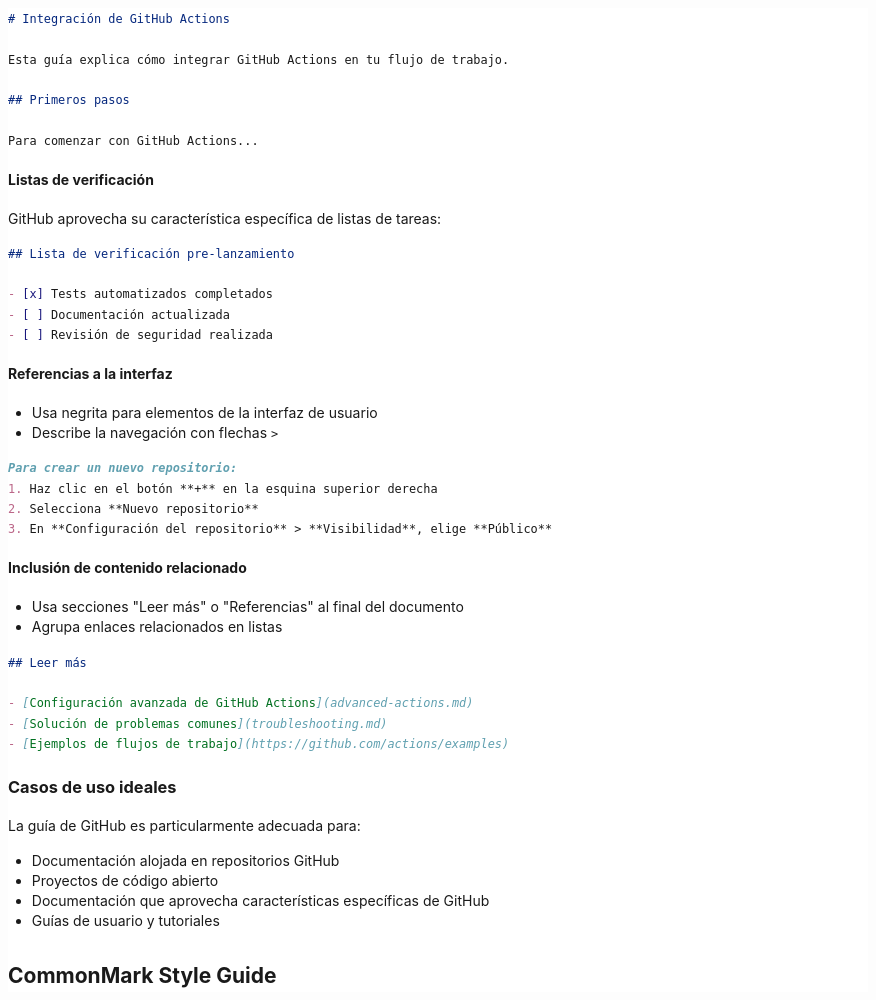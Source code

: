 ```markdown
# Integración de GitHub Actions

Esta guía explica cómo integrar GitHub Actions en tu flujo de trabajo.

## Primeros pasos

Para comenzar con GitHub Actions...
```

#### Listas de verificación

GitHub aprovecha su característica específica de listas de tareas:

```markdown
## Lista de verificación pre-lanzamiento

- [x] Tests automatizados completados
- [ ] Documentación actualizada
- [ ] Revisión de seguridad realizada
```

#### Referencias a la interfaz

- Usa negrita para elementos de la interfaz de usuario
- Describe la navegación con flechas `>`

```markdown
Para crear un nuevo repositorio:
1. Haz clic en el botón **+** en la esquina superior derecha
2. Selecciona **Nuevo repositorio**
3. En **Configuración del repositorio** > **Visibilidad**, elige **Público**
```

#### Inclusión de contenido relacionado

- Usa secciones "Leer más" o "Referencias" al final del documento
- Agrupa enlaces relacionados en listas

```markdown
## Leer más

- [Configuración avanzada de GitHub Actions](advanced-actions.md)
- [Solución de problemas comunes](troubleshooting.md)
- [Ejemplos de flujos de trabajo](https://github.com/actions/examples)
```

### Casos de uso ideales

La guía de GitHub es particularmente adecuada para:
- Documentación alojada en repositorios GitHub
- Proyectos de código abierto
- Documentación que aprovecha características específicas de GitHub
- Guías de usuario y tutoriales

## CommonMark Style Guide
